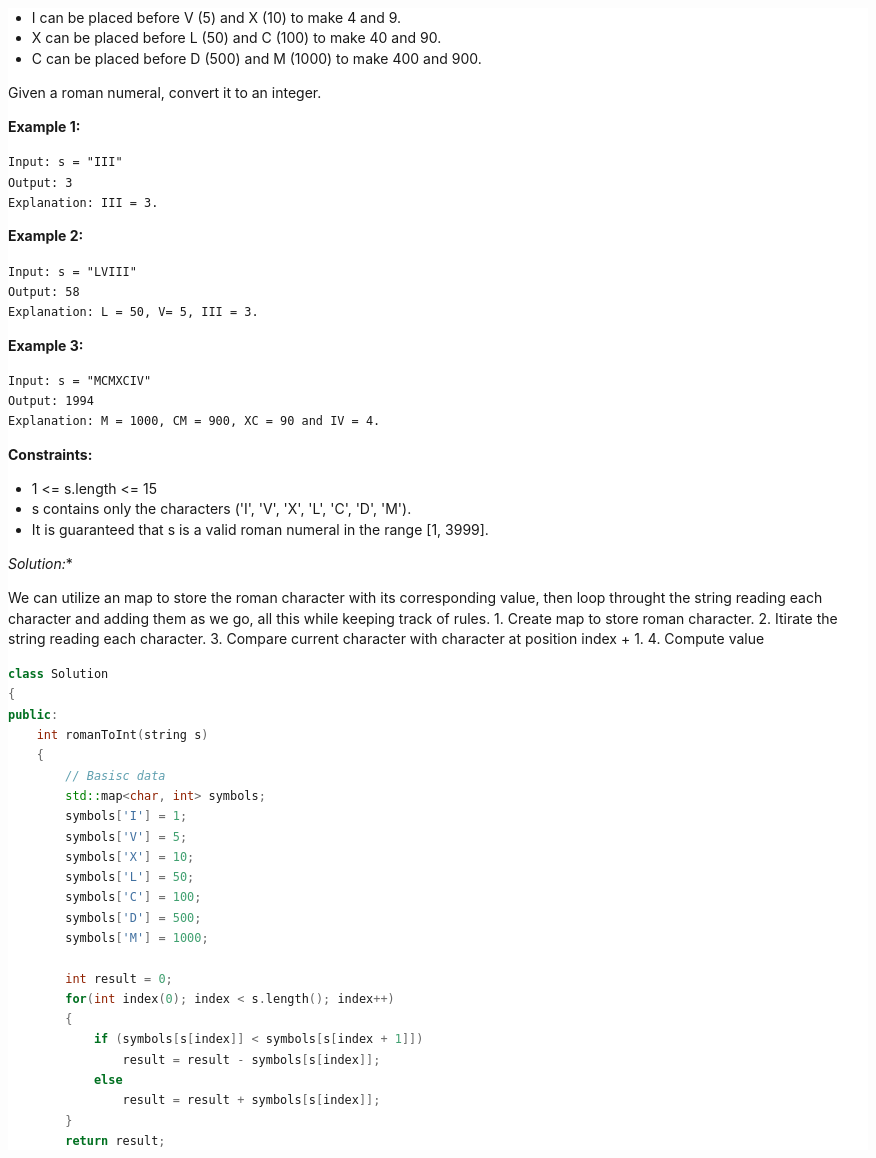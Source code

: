 * I can be placed before V (5) and X (10) to make 4 and 9.
* X can be placed before L (50) and C (100) to make 40 and 90.
* C can be placed before D (500) and M (1000) to make 400 and 900.


Given a roman numeral, convert it to an integer.

**Example 1:**

```text
Input: s = "III"
Output: 3
Explanation: III = 3.
```

**Example 2:**

```text
Input: s = "LVIII"
Output: 58
Explanation: L = 50, V= 5, III = 3.
```

**Example 3:**

```text
Input: s = "MCMXCIV"
Output: 1994
Explanation: M = 1000, CM = 900, XC = 90 and IV = 4.
```

**Constraints:**

* 1 <= s.length <= 15
* s contains only the characters ('I', 'V', 'X', 'L', 'C', 'D', 'M').
* It is guaranteed that s is a valid roman numeral in the range [1, 3999].

**Solution*:**

We can utilize an map to store the roman character with its corresponding value, then loop throught the string reading each character and adding them as we go, all this while keeping track of rules.
    1. Create map to store roman character.
    2. Itirate the string reading each character.
    3. Compare current character with character at position index + 1.
    4. Compute value

```c++
class Solution 
{
public:
    int romanToInt(string s) 
    {
        // Basisc data
        std::map<char, int> symbols;
        symbols['I'] = 1;
        symbols['V'] = 5;
        symbols['X'] = 10;
        symbols['L'] = 50;
        symbols['C'] = 100;
        symbols['D'] = 500;
        symbols['M'] = 1000;

        int result = 0;
        for(int index(0); index < s.length(); index++)
        {
            if (symbols[s[index]] < symbols[s[index + 1]])
                result = result - symbols[s[index]];
            else
                result = result + symbols[s[index]];
        }
        return result;
```